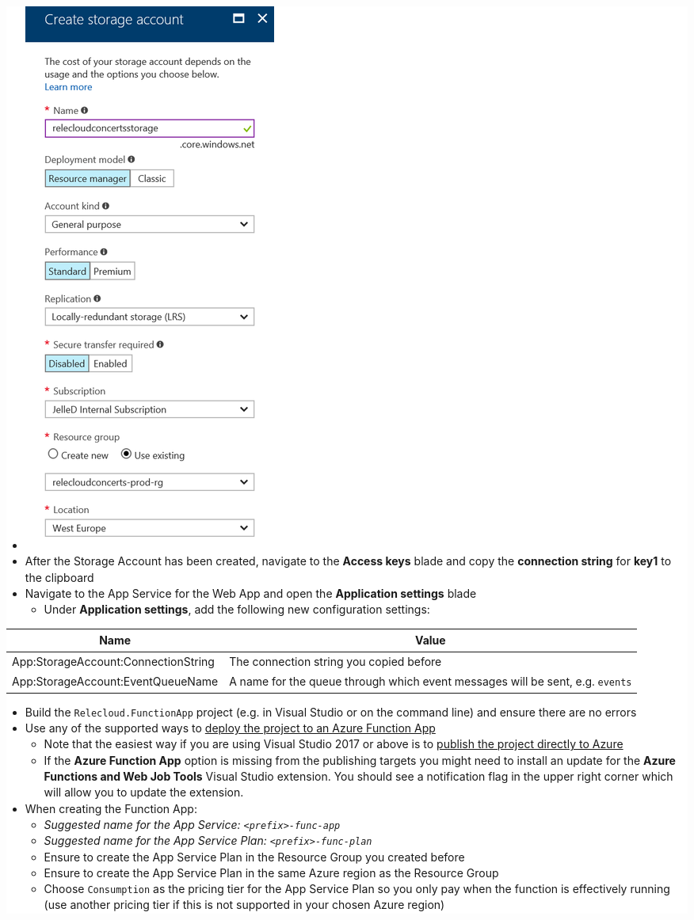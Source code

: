   * ![Create Storage Account](media/storage-create.png)
  * After the Storage Account has been created, navigate to the **Access keys** blade and copy the **connection string** for **key1** to the clipboard
* Navigate to the App Service for the Web App and open the **Application settings** blade
  * Under **Application settings**, add the following new configuration settings:

Name | Value
---- | -----
App:StorageAccount:ConnectionString | The connection string you copied before
App:StorageAccount:EventQueueName | A name for the queue through which event messages will be sent, e.g. `events`

* Build the `Relecloud.FunctionApp` project (e.g. in Visual Studio or on the command line) and ensure there are no errors
* Use any of the supported ways to [deploy the project to an Azure Function App](https://docs.microsoft.com/en-us/azure/azure-functions/functions-infrastructure-as-code)
  * Note that the easiest way if you are using Visual Studio 2017 or above is to [publish the project directly to Azure](https://docs.microsoft.com/en-us/azure/azure-functions/functions-develop-vs#publish-to-azure)
  * If the **Azure Function App** option is missing from the publishing targets you might need to install an update for the **Azure Functions and Web Job Tools** Visual Studio extension. You should see a notification flag in the upper right corner which will allow you to update the extension.
* When creating the Function App:
  * _Suggested name for the App Service: `<prefix>-func-app`_
  * _Suggested name for the App Service Plan: `<prefix>-func-plan`_
  * Ensure to create the App Service Plan in the Resource Group you created before
  * Ensure to create the App Service Plan in the same Azure region as the Resource Group
  * Choose `Consumption` as the pricing tier for the App Service Plan so you only pay when the function is effectively running (use another pricing tier if this is not supported in your chosen Azure region)